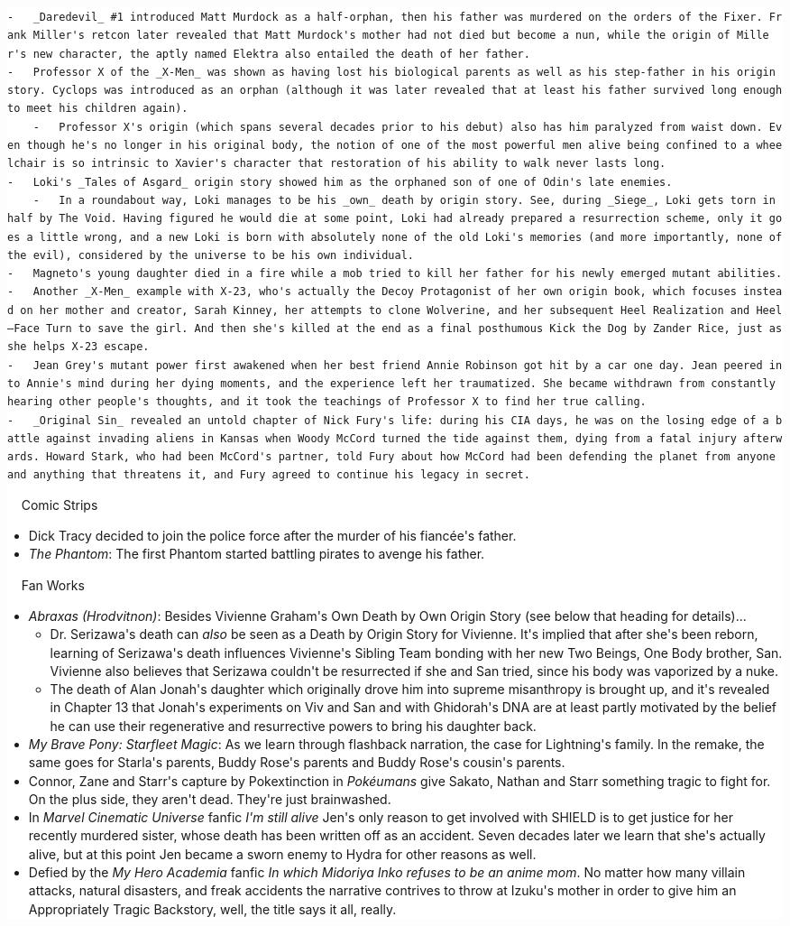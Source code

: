     -   _Daredevil_ #1 introduced Matt Murdock as a half-orphan, then his father was murdered on the orders of the Fixer. Frank Miller's retcon later revealed that Matt Murdock's mother had not died but become a nun, while the origin of Miller's new character, the aptly named Elektra also entailed the death of her father.
    -   Professor X of the _X-Men_ was shown as having lost his biological parents as well as his step-father in his origin story. Cyclops was introduced as an orphan (although it was later revealed that at least his father survived long enough to meet his children again).
        -   Professor X's origin (which spans several decades prior to his debut) also has him paralyzed from waist down. Even though he's no longer in his original body, the notion of one of the most powerful men alive being confined to a wheelchair is so intrinsic to Xavier's character that restoration of his ability to walk never lasts long.
    -   Loki's _Tales of Asgard_ origin story showed him as the orphaned son of one of Odin's late enemies.
        -   In a roundabout way, Loki manages to be his _own_ death by origin story. See, during _Siege_, Loki gets torn in half by The Void. Having figured he would die at some point, Loki had already prepared a resurrection scheme, only it goes a little wrong, and a new Loki is born with absolutely none of the old Loki's memories (and more importantly, none of the evil), considered by the universe to be his own individual.
    -   Magneto's young daughter died in a fire while a mob tried to kill her father for his newly emerged mutant abilities.
    -   Another _X-Men_ example with X-23, who's actually the Decoy Protagonist of her own origin book, which focuses instead on her mother and creator, Sarah Kinney, her attempts to clone Wolverine, and her subsequent Heel Realization and Heel–Face Turn to save the girl. And then she's killed at the end as a final posthumous Kick the Dog by Zander Rice, just as she helps X-23 escape.
    -   Jean Grey's mutant power first awakened when her best friend Annie Robinson got hit by a car one day. Jean peered into Annie's mind during her dying moments, and the experience left her traumatized. She became withdrawn from constantly hearing other people's thoughts, and it took the teachings of Professor X to find her true calling.
    -   _Original Sin_ revealed an untold chapter of Nick Fury's life: during his CIA days, he was on the losing edge of a battle against invading aliens in Kansas when Woody McCord turned the tide against them, dying from a fatal injury afterwards. Howard Stark, who had been McCord's partner, told Fury about how McCord had been defending the planet from anyone and anything that threatens it, and Fury agreed to continue his legacy in secret.

    Comic Strips 

-   Dick Tracy decided to join the police force after the murder of his fiancée's father.
-   _The Phantom_: The first Phantom started battling pirates to avenge his father.

    Fan Works 

-   _Abraxas (Hrodvitnon)_: Besides Vivienne Graham's Own Death by Own Origin Story (see below that heading for details)...
    -   Dr. Serizawa's death can _also_ be seen as a Death by Origin Story for Vivienne. It's implied that after she's been reborn, learning of Serizawa's death influences Vivienne's Sibling Team bonding with her new Two Beings, One Body brother, San. Vivienne also believes that Serizawa couldn't be resurrected if she and San tried, since his body was vaporized by a nuke.
    -   The death of Alan Jonah's daughter which originally drove him into supreme misanthropy is brought up, and it's revealed in Chapter 13 that Jonah's experiments on Viv and San and with Ghidorah's DNA are at least partly motivated by the belief he can use their regenerative and resurrective powers to bring his daughter back.
-   _My Brave Pony: Starfleet Magic_: As we learn through flashback narration, the case for Lightning's family. In the remake, the same goes for Starla's parents, Buddy Rose's parents and Buddy Rose's cousin's parents.
-   Connor, Zane and Starr's capture by Pokextinction in _Pokéumans_ give Sakato, Nathan and Starr something tragic to fight for. On the plus side, they aren't dead. They're just brainwashed.
-   In _Marvel Cinematic Universe_ fanfic _I'm still alive_ Jen's only reason to get involved with SHIELD is to get justice for her recently murdered sister, whose death has been written off as an accident. Seven decades later we learn that she's actually alive, but at this point Jen became a sworn enemy to Hydra for other reasons as well.
-   Defied by the _My Hero Academia_ fanfic _In which Midoriya Inko refuses to be an anime mom_. No matter how many villain attacks, natural disasters, and freak accidents the narrative contrives to throw at Izuku's mother in order to give him an Appropriately Tragic Backstory, well, the title says it all, really.